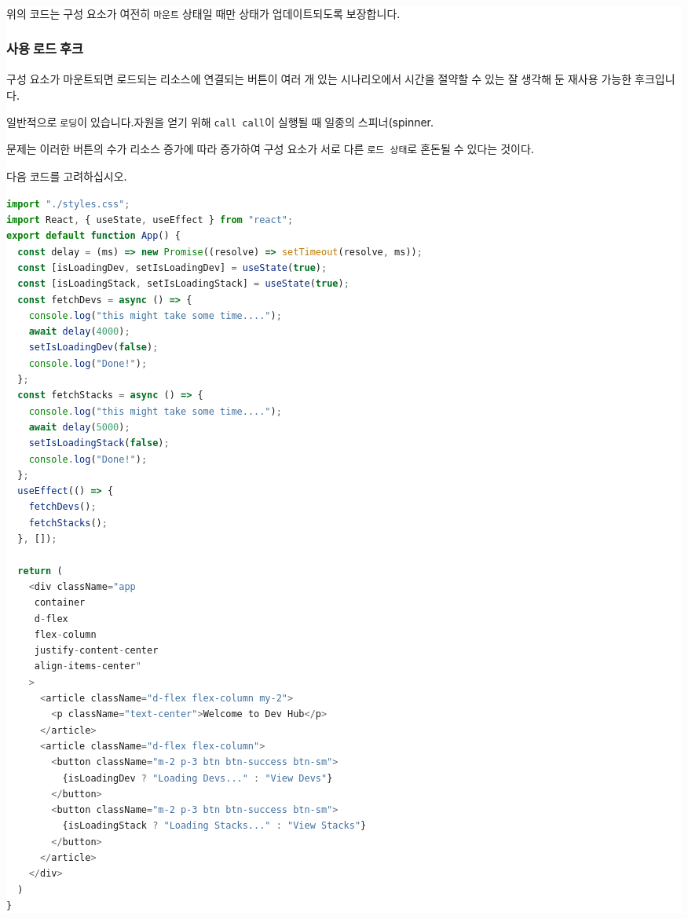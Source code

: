 위의 코드는 구성 요소가 여전히 `마운트` 상태일 때만 상태가 업데이트되도록 보장합니다.

### 사용 로드 후크

구성 요소가 마운트되면 로드되는 리소스에 연결되는 버튼이 여러 개 있는 시나리오에서 시간을 절약할 수 있는 잘 생각해 둔 재사용 가능한 후크입니다.

일반적으로 `로딩`이 있습니다.자원을 얻기 위해 `call call`이 실행될 때 일종의 스피너(spinner.

문제는 이러한 버튼의 수가 리소스 증가에 따라 증가하여 구성 요소가 서로 다른 `로드 상태`로 혼돈될 수 있다는 것이다.

다음 코드를 고려하십시오.

```js
import "./styles.css";
import React, { useState, useEffect } from "react";
export default function App() {
  const delay = (ms) => new Promise((resolve) => setTimeout(resolve, ms));
  const [isLoadingDev, setIsLoadingDev] = useState(true);
  const [isLoadingStack, setIsLoadingStack] = useState(true);
  const fetchDevs = async () => {
    console.log("this might take some time....");
    await delay(4000);
    setIsLoadingDev(false);
    console.log("Done!");
  };
  const fetchStacks = async () => {
    console.log("this might take some time....");
    await delay(5000);
    setIsLoadingStack(false);
    console.log("Done!");
  };
  useEffect(() => {
    fetchDevs();
    fetchStacks();
  }, []);

  return (
    <div className="app 
     container 
     d-flex 
     flex-column 
     justify-content-center 
     align-items-center"
    >
      <article className="d-flex flex-column my-2">
        <p className="text-center">Welcome to Dev Hub</p>
      </article>
      <article className="d-flex flex-column">
        <button className="m-2 p-3 btn btn-success btn-sm">
          {isLoadingDev ? "Loading Devs..." : "View Devs"}
        </button>
        <button className="m-2 p-3 btn btn-success btn-sm">
          {isLoadingStack ? "Loading Stacks..." : "View Stacks"}
        </button>
      </article>
    </div>
  )
}
```
